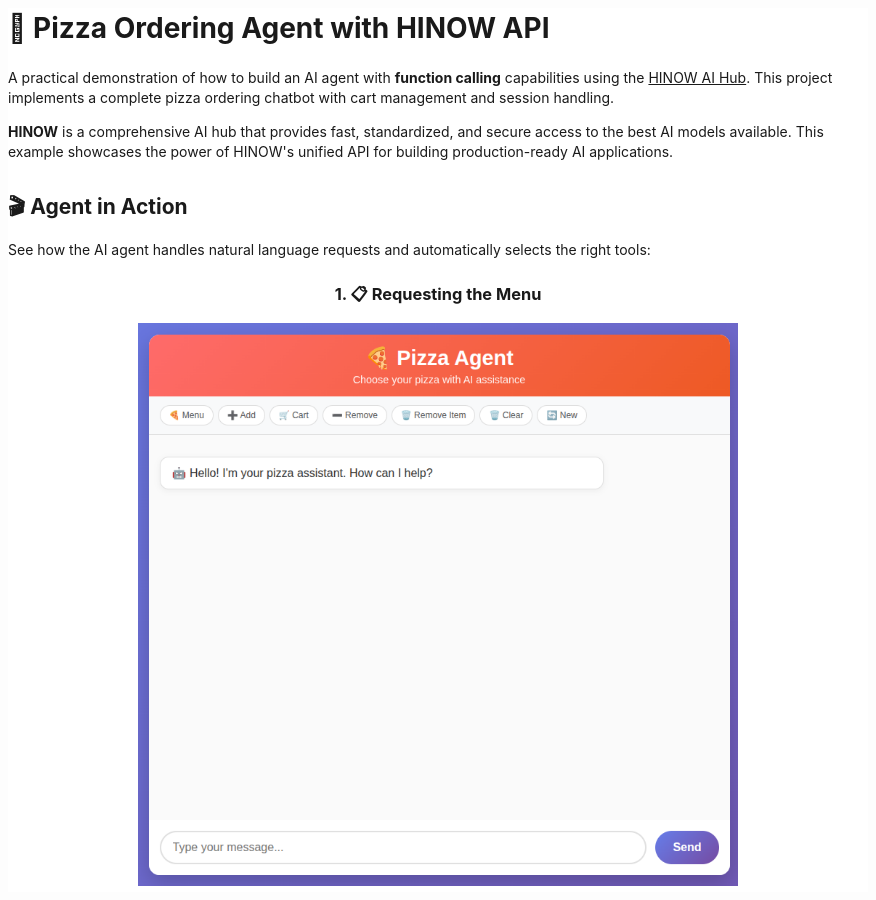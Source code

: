# 🍕 Pizza Ordering Agent with HINOW API

A practical demonstration of how to build an AI agent with **function calling** capabilities using the [HINOW AI Hub](https://hinow.ai). This project implements a complete pizza ordering chatbot with cart management and session handling.

**HINOW** is a comprehensive AI hub that provides fast, standardized, and secure access to the best AI models available. This example showcases the power of HINOW's unified API for building production-ready AI applications.

## 🎬 Agent in Action

See how the AI agent handles natural language requests and automatically selects the right tools:

<div align="center">

### 1. 📋 Requesting the Menu
<img src="imgs/01-menu-request.png" alt="AI agent displaying pizza menu" width="600"/>
